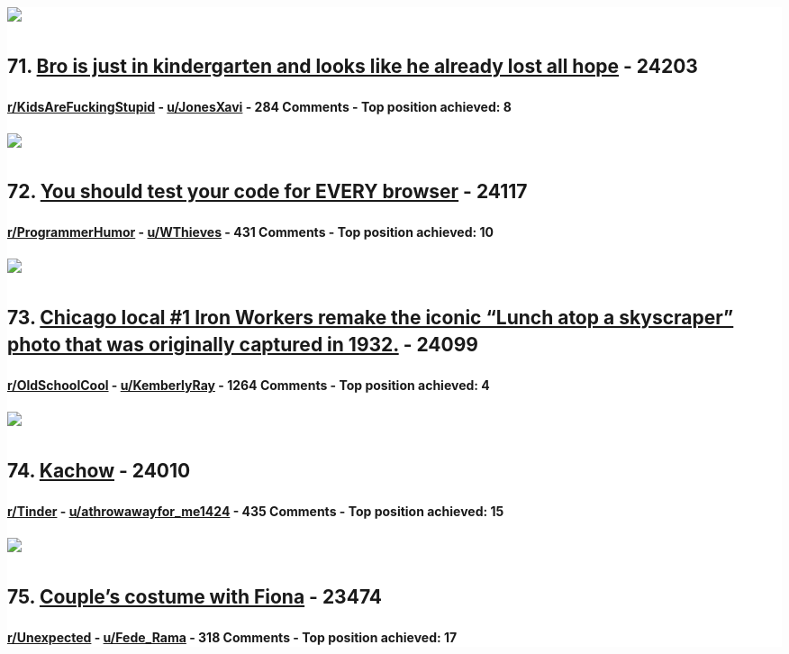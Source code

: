 <a href="https://v.redd.it/ca1rwbw151a81"><img src="https://b.thumbs.redditmedia.com/BIlZn0tkJn9ap8iZ22IY_9SdcBqfnCLJA3nQDN69J3g.jpg"></img></a>

## 71. [Bro is just in kindergarten and looks like he already lost all hope](http://reddit.com/r/KidsAreFuckingStupid/comments/rx6glw/bro_is_just_in_kindergarten_and_looks_like_he/) - 24203
#### [r/KidsAreFuckingStupid](http://reddit.com/r/KidsAreFuckingStupid) - [u/JonesXavi](http://reddit.com/u/JonesXavi) - 284 Comments - Top position achieved: 8

<a href="https://v.redd.it/rzkv76uq40a81"><img src="https://b.thumbs.redditmedia.com/t2ZyHnVknPQ35hO27Vs-PCyq9hJLpQpzGx_4l-Ut0MQ.jpg"></img></a>

## 72. [You should test your code for EVERY browser](http://reddit.com/r/ProgrammerHumor/comments/rxh9ar/you_should_test_your_code_for_every_browser/) - 24117
#### [r/ProgrammerHumor](http://reddit.com/r/ProgrammerHumor) - [u/WThieves](http://reddit.com/u/WThieves) - 431 Comments - Top position achieved: 10

<a href="https://i.redd.it/n0f8xxe763a81.png"><img src="https://b.thumbs.redditmedia.com/yOKZ4ggBiNOsbAK0WG9ozvG1dKhxGeUgU3Carhd_asc.jpg"></img></a>

## 73. [Chicago local #1 Iron Workers remake the iconic “Lunch atop a skyscraper” photo that was originally captured in 1932.](http://reddit.com/r/OldSchoolCool/comments/rxccvb/chicago_local_1_iron_workers_remake_the_iconic/) - 24099
#### [r/OldSchoolCool](http://reddit.com/r/OldSchoolCool) - [u/KemberlyRay](http://reddit.com/u/KemberlyRay) - 1264 Comments - Top position achieved: 4

<a href="https://i.redd.it/g7iy5p7hy1a81.jpg"><img src="https://b.thumbs.redditmedia.com/IkFDfiHaamHciPZpE1T9svcXQSu28aFgx9335pEzoCU.jpg"></img></a>

## 74. [Kachow](http://reddit.com/r/Tinder/comments/rx5eat/kachow/) - 24010
#### [r/Tinder](http://reddit.com/r/Tinder) - [u/athrowawayfor_me1424](http://reddit.com/u/athrowawayfor_me1424) - 435 Comments - Top position achieved: 15

<a href="https://i.imgur.com/H8XPVF8.jpg"><img src="https://b.thumbs.redditmedia.com/xoeRXP5awWF3tV6KZq5iGGr_Dq0Ox_ldgn2w-Tl8XCw.jpg"></img></a>

## 75. [Couple’s costume with Fiona](http://reddit.com/r/Unexpected/comments/rxdh7o/couples_costume_with_fiona/) - 23474
#### [r/Unexpected](http://reddit.com/r/Unexpected) - [u/Fede_Rama](http://reddit.com/u/Fede_Rama) - 318 Comments - Top position achieved: 17
